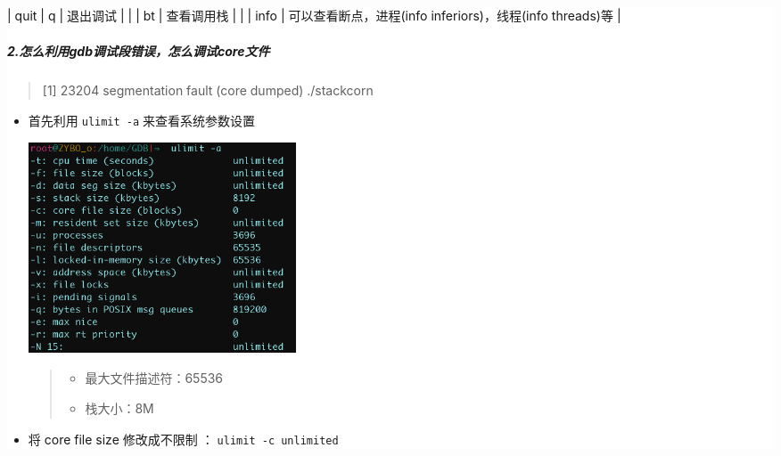 |        quit        |  q   | 退出调试                                                     |
|                    |  bt  | 查看调用栈                                                   |
|                    | info | 可以查看断点，进程(info inferiors)，线程(info threads)等     |

##### 2.怎么利用gdb调试段错误，怎么调试core文件

> [1]    23204 segmentation fault (core dumped)  ./stackcorn

+ 首先利用 `ulimit -a` 来查看系统参数设置

  <img src="../图片/GDB1.png" width="300px"/>

  > + 最大文件描述符：65536
  >
  > + 栈大小：8M

+ 将 core file size 修改成不限制 ： `ulimit -c unlimited`
